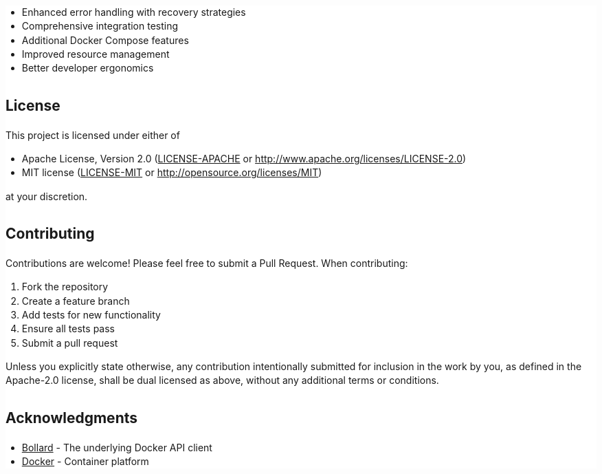 - Enhanced error handling with recovery strategies
- Comprehensive integration testing
- Additional Docker Compose features
- Improved resource management
- Better developer ergonomics

## License

This project is licensed under either of

* Apache License, Version 2.0
  ([LICENSE-APACHE](LICENSE-APACHE) or http://www.apache.org/licenses/LICENSE-2.0)
* MIT license
  ([LICENSE-MIT](LICENSE-MIT) or http://opensource.org/licenses/MIT)

at your discretion.

## Contributing

Contributions are welcome! Please feel free to submit a Pull Request. When contributing:

1. Fork the repository
2. Create a feature branch
3. Add tests for new functionality
4. Ensure all tests pass
5. Submit a pull request

Unless you explicitly state otherwise, any contribution intentionally submitted
for inclusion in the work by you, as defined in the Apache-2.0 license, shall be
dual licensed as above, without any additional terms or conditions.

## Acknowledgments

- [Bollard](https://github.com/fussybeaver/bollard) - The underlying Docker API client
- [Docker](https://www.docker.com/) - Container platform
